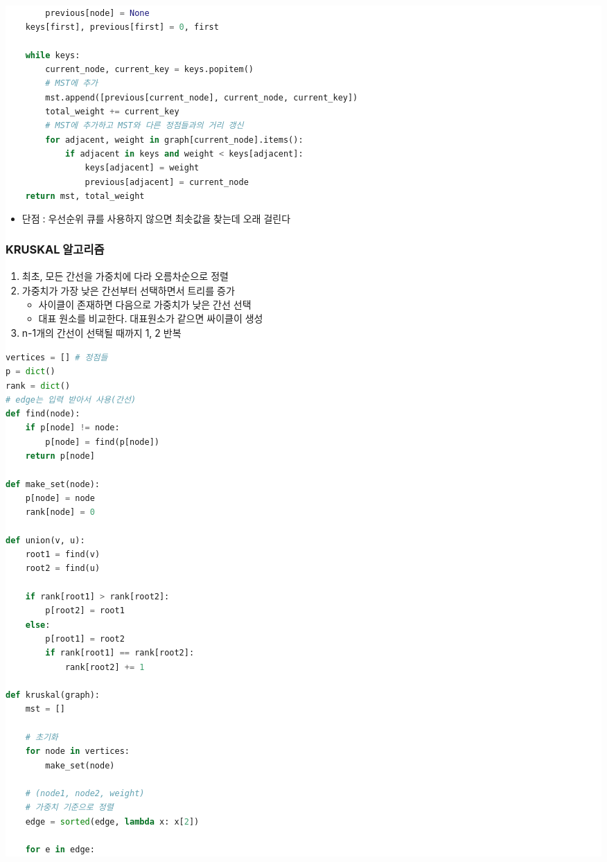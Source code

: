 ```python
        previous[node] = None
    keys[first], previous[first] = 0, first

    while keys:
        current_node, current_key = keys.popitem()
        # MST에 추가
        mst.append([previous[current_node], current_node, current_key])
        total_weight += current_key
        # MST에 추가하고 MST와 다른 정점들과의 거리 갱신
        for adjacent, weight in graph[current_node].items():
            if adjacent in keys and weight < keys[adjacent]:
                keys[adjacent] = weight
                previous[adjacent] = current_node
    return mst, total_weight
```

* 단점 : 우선순위 큐를 사용하지 않으면 최솟값을 찾는데 오래 걸린다



### KRUSKAL 알고리즘

1. 최초, 모든 간선을 가중치에 다라 오름차순으로 정렬
2. 가중치가 가장 낮은 간선부터 선택하면서 트리를 증가
   * 사이클이 존재하면 다음으로 가중치가 낮은 간선 선택
   * 대표 원소를 비교한다. 대표원소가 같으면 싸이클이 생성
3. n-1개의 간선이 선택될 때까지 1, 2 반복

```python
vertices = [] # 정점들
p = dict()
rank = dict()
# edge는 입력 받아서 사용(간선)
def find(node):
    if p[node] != node:
        p[node] = find(p[node])
    return p[node]

def make_set(node):
    p[node] = node
    rank[node] = 0
   
def union(v, u):
    root1 = find(v)
    root2 = find(u)
    
    if rank[root1] > rank[root2]:
        p[root2] = root1
    else:
        p[root1] = root2
        if rank[root1] == rank[root2]:
            rank[root2] += 1
           
def kruskal(graph):
    mst = []
    
    # 초기화
    for node in vertices:
        make_set(node)
    
    # (node1, node2, weight)
    # 가중치 기준으로 정렬
    edge = sorted(edge, lambda x: x[2])
    
    for e in edge:
```
